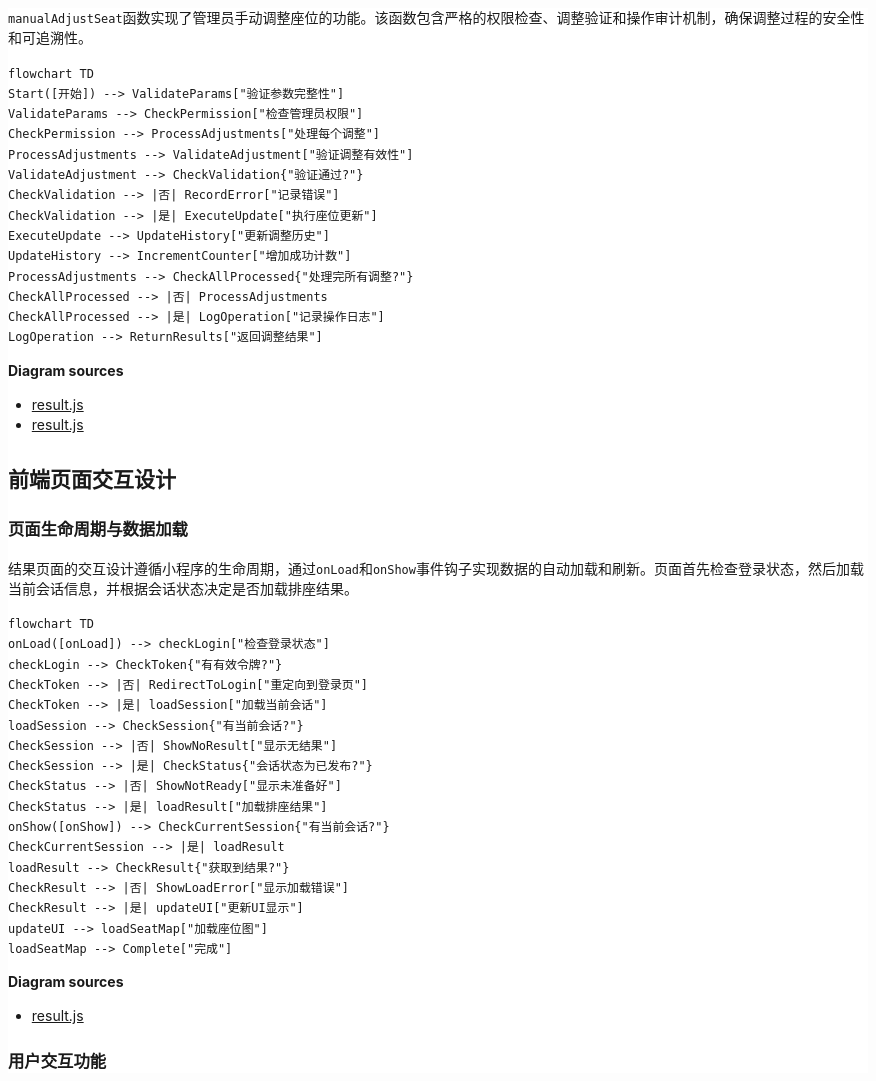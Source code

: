`manualAdjustSeat`函数实现了管理员手动调整座位的功能。该函数包含严格的权限检查、调整验证和操作审计机制，确保调整过程的安全性和可追溯性。

```mermaid
flowchart TD
Start([开始]) --> ValidateParams["验证参数完整性"]
ValidateParams --> CheckPermission["检查管理员权限"]
CheckPermission --> ProcessAdjustments["处理每个调整"]
ProcessAdjustments --> ValidateAdjustment["验证调整有效性"]
ValidateAdjustment --> CheckValidation{"验证通过?"}
CheckValidation --> |否| RecordError["记录错误"]
CheckValidation --> |是| ExecuteUpdate["执行座位更新"]
ExecuteUpdate --> UpdateHistory["更新调整历史"]
UpdateHistory --> IncrementCounter["增加成功计数"]
ProcessAdjustments --> CheckAllProcessed{"处理完所有调整?"}
CheckAllProcessed --> |否| ProcessAdjustments
CheckAllProcessed --> |是| LogOperation["记录操作日志"]
LogOperation --> ReturnResults["返回调整结果"]
```

**Diagram sources**
- [result.js](file://cloudfunctions/seatArrangementFunctions/modules/result.js#L325-L416)
- [result.js](file://cloudfunctions/seatArrangementFunctions/modules/result.js#L421-L449)

## 前端页面交互设计

### 页面生命周期与数据加载

结果页面的交互设计遵循小程序的生命周期，通过`onLoad`和`onShow`事件钩子实现数据的自动加载和刷新。页面首先检查登录状态，然后加载当前会话信息，并根据会话状态决定是否加载排座结果。

```mermaid
flowchart TD
onLoad([onLoad]) --> checkLogin["检查登录状态"]
checkLogin --> CheckToken{"有有效令牌?"}
CheckToken --> |否| RedirectToLogin["重定向到登录页"]
CheckToken --> |是| loadSession["加载当前会话"]
loadSession --> CheckSession{"有当前会话?"}
CheckSession --> |否| ShowNoResult["显示无结果"]
CheckSession --> |是| CheckStatus{"会话状态为已发布?"}
CheckStatus --> |否| ShowNotReady["显示未准备好"]
CheckStatus --> |是| loadResult["加载排座结果"]
onShow([onShow]) --> CheckCurrentSession{"有当前会话?"}
CheckCurrentSession --> |是| loadResult
loadResult --> CheckResult{"获取到结果?"}
CheckResult --> |否| ShowLoadError["显示加载错误"]
CheckResult --> |是| updateUI["更新UI显示"]
updateUI --> loadSeatMap["加载座位图"]
loadSeatMap --> Complete["完成"]
```

**Diagram sources**
- [result.js](file://miniprogram/pages/result/result.js#L1-L76)

### 用户交互功能
